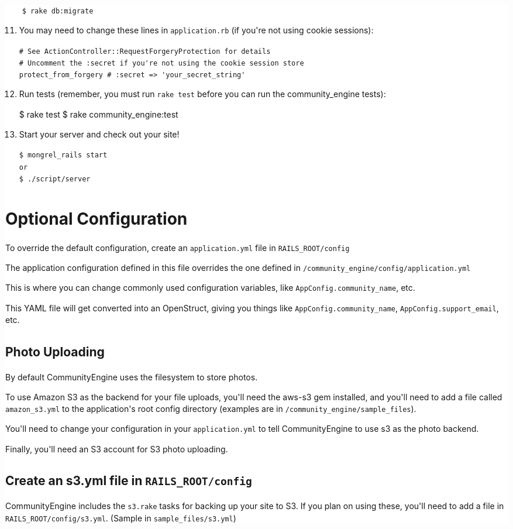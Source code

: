 		$ rake db:migrate

11. You may need to change these lines in `application.rb` (if you're not using cookie sessions):

		# See ActionController::RequestForgeryProtection for details
		# Uncomment the :secret if you're not using the cookie session store
		protect_from_forgery # :secret => 'your_secret_string'

12. Run tests (remember, you must run `rake test` before you can run the community\_engine tests): 

    $ rake test
		$ rake community_engine:test

13. Start your server and check out your site! 

		$ mongrel_rails start
		or
		$ ./script/server



Optional Configuration
======================


To override the default configuration, create an `application.yml` file in `RAILS_ROOT/config` 

The application configuration defined in this file overrides the one defined in `/community_engine/config/application.yml`

This is where you can change commonly used configuration variables, like `AppConfig.community_name`, etc.

This YAML file will get converted into an OpenStruct, giving you things like `AppConfig.community_name`, `AppConfig.support_email`, etc.

Photo Uploading
---------------

By default CommunityEngine uses the filesystem to store photos.

To use Amazon S3 as the backend for your file uploads, you'll need the aws-s3 gem installed, and you'll need to add a file called `amazon_s3.yml` to the application's root config directory (examples are in `/community_engine/sample_files`). 

You'll need to change your configuration in your `application.yml` to tell CommunityEngine to use s3 as the photo backend.

Finally, you'll need an S3 account for S3 photo uploading.


Create an s3.yml file in `RAILS_ROOT/config` 
------------------------------------------------------

CommunityEngine includes the `s3.rake` tasks for backing up your site to S3. If you plan on using these, you'll need to add a file in `RAILS_ROOT/config/s3.yml`. (Sample in `sample_files/s3.yml`)
